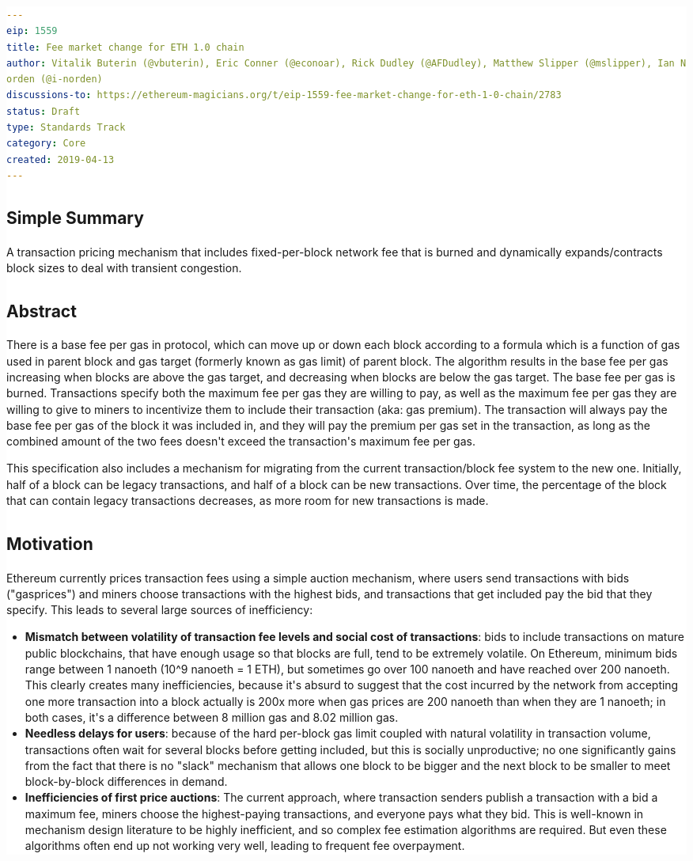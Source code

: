 ```yaml
---
eip: 1559
title: Fee market change for ETH 1.0 chain
author: Vitalik Buterin (@vbuterin), Eric Conner (@econoar), Rick Dudley (@AFDudley), Matthew Slipper (@mslipper), Ian Norden (@i-norden)
discussions-to: https://ethereum-magicians.org/t/eip-1559-fee-market-change-for-eth-1-0-chain/2783
status: Draft
type: Standards Track
category: Core
created: 2019-04-13
---
```


## Simple Summary
A transaction pricing mechanism that includes fixed-per-block network fee that is burned and dynamically expands/contracts block sizes to deal with transient congestion.

## Abstract
There is a base fee per gas in protocol, which can move up or down each block according to a formula which is a function of gas used in parent block and gas target (formerly known as gas limit) of parent block.
The algorithm results in the base fee per gas increasing when blocks are above the gas target, and decreasing when blocks are below the gas target.
The base fee per gas is burned.
Transactions specify both the maximum fee per gas they are willing to pay, as well as the maximum fee per gas they are willing to give to miners to incentivize them to include their transaction (aka: gas premium).
The transaction will always pay the base fee per gas of the block it was included in, and they will pay the premium per gas set in the transaction, as long as the combined amount of the two fees doesn't exceed the transaction's maximum fee per gas.

This specification also includes a mechanism for migrating from the current transaction/block fee system to the new one.
Initially, half of a block can be legacy transactions, and half of a block can be new transactions.
Over time, the percentage of the block that can contain legacy transactions decreases, as more room for new transactions is made.

## Motivation
Ethereum currently prices transaction fees using a simple auction mechanism, where users send transactions with bids ("gasprices") and miners choose transactions with the highest bids, and transactions that get included pay the bid that they specify. This leads to several large sources of inefficiency:

* **Mismatch between volatility of transaction fee levels and social cost of transactions**: bids to include transactions on mature public blockchains, that have enough usage so that blocks are full, tend to be extremely volatile. On Ethereum, minimum bids range between 1 nanoeth (10^9 nanoeth = 1 ETH), but sometimes go over 100 nanoeth and have reached over 200 nanoeth. This clearly creates many inefficiencies, because it's absurd to suggest that the cost incurred by the network from accepting one more transaction into a block actually is 200x more when gas prices are 200 nanoeth than when they are 1 nanoeth; in both cases, it's a difference between 8 million gas and 8.02 million gas.
* **Needless delays for users**: because of the hard per-block gas limit coupled with natural volatility in transaction volume, transactions often wait for several blocks before getting included, but this is socially unproductive; no one significantly gains from the fact that there is no "slack" mechanism that allows one block to be bigger and the next block to be smaller to meet block-by-block differences in demand.
* **Inefficiencies of first price auctions**: The current approach, where transaction senders publish a transaction with a bid a maximum fee, miners choose the highest-paying transactions, and everyone pays what they bid. This is well-known in mechanism design literature to be highly inefficient, and so complex fee estimation algorithms are required. But even these algorithms often end up not working very well, leading to frequent fee overpayment.